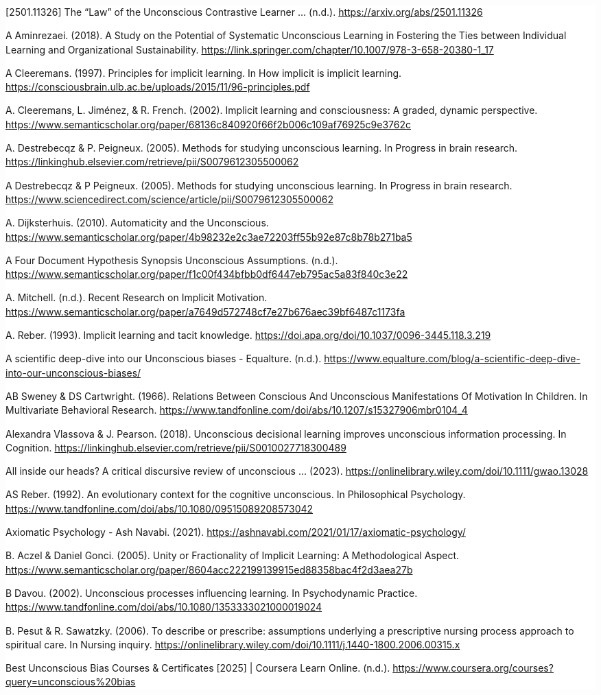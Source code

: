 [2501.11326] The “Law” of the Unconscious Contrastive Learner ... (n.d.). https://arxiv.org/abs/2501.11326

A Aminrezaei. (2018). A Study on the Potential of Systematic Unconscious Learning in Fostering the Ties between Individual Learning and Organizational Sustainability. https://link.springer.com/chapter/10.1007/978-3-658-20380-1_17

A Cleeremans. (1997). Principles for implicit learning. In How implicit is implicit learning. https://consciousbrain.ulb.ac.be/uploads/2015/11/96-principles.pdf

A. Cleeremans, L. Jiménez, & R. French. (2002). Implicit learning and consciousness: A graded, dynamic perspective. https://www.semanticscholar.org/paper/68136c840920f66f2b006c109af76925c9e3762c

A. Destrebecqz & P. Peigneux. (2005). Methods for studying unconscious learning. In Progress in brain research. https://linkinghub.elsevier.com/retrieve/pii/S0079612305500062

A Destrebecqz & P Peigneux. (2005). Methods for studying unconscious learning. In Progress in brain research. https://www.sciencedirect.com/science/article/pii/S0079612305500062

A. Dijksterhuis. (2010). Automaticity and the Unconscious. https://www.semanticscholar.org/paper/4b98232e2c3ae72203ff55b92e87c8b78b271ba5

A Four Document Hypothesis Synopsis Unconscious Assumptions. (n.d.). https://www.semanticscholar.org/paper/f1c00f434bfbb0df6447eb795ac5a83f840c3e22

A. Mitchell. (n.d.). Recent Research on Implicit Motivation. https://www.semanticscholar.org/paper/a7649d572748cf7e27b676aec39bf6487c1173fa

A. Reber. (1993). Implicit learning and tacit knowledge. https://doi.apa.org/doi/10.1037/0096-3445.118.3.219

A scientific deep-dive into our Unconscious biases - Equalture. (n.d.). https://www.equalture.com/blog/a-scientific-deep-dive-into-our-unconscious-biases/

AB Sweney & DS Cartwright. (1966). Relations Between Conscious And Unconscious Manifestations Of Motivation In Children. In Multivariate Behavioral Research. https://www.tandfonline.com/doi/abs/10.1207/s15327906mbr0104_4

Alexandra Vlassova & J. Pearson. (2018). Unconscious decisional learning improves unconscious information processing. In Cognition. https://linkinghub.elsevier.com/retrieve/pii/S0010027718300489

All inside our heads? A critical discursive review of unconscious ... (2023). https://onlinelibrary.wiley.com/doi/10.1111/gwao.13028

AS Reber. (1992). An evolutionary context for the cognitive unconscious. In Philosophical Psychology. https://www.tandfonline.com/doi/abs/10.1080/09515089208573042

Axiomatic Psychology - Ash Navabi. (2021). https://ashnavabi.com/2021/01/17/axiomatic-psychology/

B. Aczel & Daniel Gonci. (2005). Unity or Fractionality of Implicit Learning: A Methodological Aspect. https://www.semanticscholar.org/paper/8604acc222199139915ed88358bac4f2d3aea27b

B Davou. (2002). Unconscious processes influencing learning. In Psychodynamic Practice. https://www.tandfonline.com/doi/abs/10.1080/1353333021000019024

B. Pesut & R. Sawatzky. (2006). To describe or prescribe: assumptions underlying a prescriptive nursing process approach to spiritual care. In Nursing inquiry. https://onlinelibrary.wiley.com/doi/10.1111/j.1440-1800.2006.00315.x

Best Unconscious Bias Courses & Certificates [2025] | Coursera Learn Online. (n.d.). https://www.coursera.org/courses?query=unconscious%20bias
